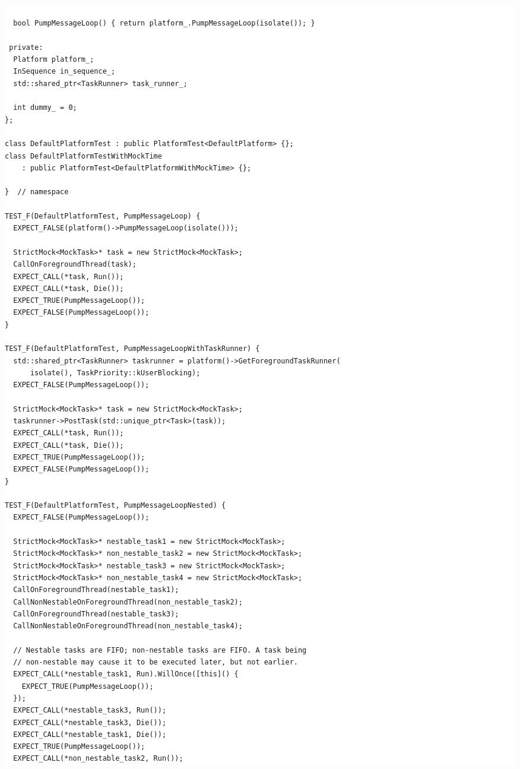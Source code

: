 ```

  bool PumpMessageLoop() { return platform_.PumpMessageLoop(isolate()); }

 private:
  Platform platform_;
  InSequence in_sequence_;
  std::shared_ptr<TaskRunner> task_runner_;

  int dummy_ = 0;
};

class DefaultPlatformTest : public PlatformTest<DefaultPlatform> {};
class DefaultPlatformTestWithMockTime
    : public PlatformTest<DefaultPlatformWithMockTime> {};

}  // namespace

TEST_F(DefaultPlatformTest, PumpMessageLoop) {
  EXPECT_FALSE(platform()->PumpMessageLoop(isolate()));

  StrictMock<MockTask>* task = new StrictMock<MockTask>;
  CallOnForegroundThread(task);
  EXPECT_CALL(*task, Run());
  EXPECT_CALL(*task, Die());
  EXPECT_TRUE(PumpMessageLoop());
  EXPECT_FALSE(PumpMessageLoop());
}

TEST_F(DefaultPlatformTest, PumpMessageLoopWithTaskRunner) {
  std::shared_ptr<TaskRunner> taskrunner = platform()->GetForegroundTaskRunner(
      isolate(), TaskPriority::kUserBlocking);
  EXPECT_FALSE(PumpMessageLoop());

  StrictMock<MockTask>* task = new StrictMock<MockTask>;
  taskrunner->PostTask(std::unique_ptr<Task>(task));
  EXPECT_CALL(*task, Run());
  EXPECT_CALL(*task, Die());
  EXPECT_TRUE(PumpMessageLoop());
  EXPECT_FALSE(PumpMessageLoop());
}

TEST_F(DefaultPlatformTest, PumpMessageLoopNested) {
  EXPECT_FALSE(PumpMessageLoop());

  StrictMock<MockTask>* nestable_task1 = new StrictMock<MockTask>;
  StrictMock<MockTask>* non_nestable_task2 = new StrictMock<MockTask>;
  StrictMock<MockTask>* nestable_task3 = new StrictMock<MockTask>;
  StrictMock<MockTask>* non_nestable_task4 = new StrictMock<MockTask>;
  CallOnForegroundThread(nestable_task1);
  CallNonNestableOnForegroundThread(non_nestable_task2);
  CallOnForegroundThread(nestable_task3);
  CallNonNestableOnForegroundThread(non_nestable_task4);

  // Nestable tasks are FIFO; non-nestable tasks are FIFO. A task being
  // non-nestable may cause it to be executed later, but not earlier.
  EXPECT_CALL(*nestable_task1, Run).WillOnce([this]() {
    EXPECT_TRUE(PumpMessageLoop());
  });
  EXPECT_CALL(*nestable_task3, Run());
  EXPECT_CALL(*nestable_task3, Die());
  EXPECT_CALL(*nestable_task1, Die());
  EXPECT_TRUE(PumpMessageLoop());
  EXPECT_CALL(*non_nestable_task2, Run());
```